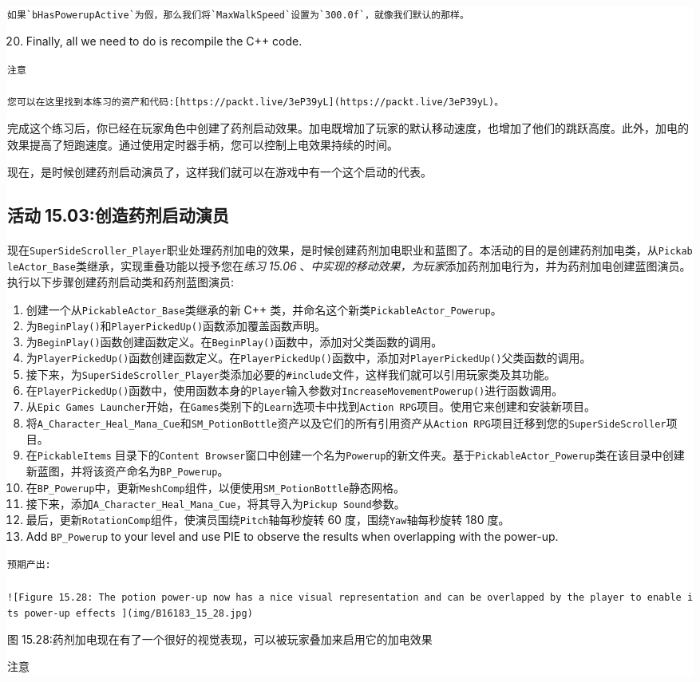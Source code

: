     如果`bHasPowerupActive`为假，那么我们将`MaxWalkSpeed`设置为`300.0f`，就像我们默认的那样。

20.  Finally, all we need to do is recompile the C++ code.

    注意

    您可以在这里找到本练习的资产和代码:[https://packt.live/3eP39yL](https://packt.live/3eP39yL)。

完成这个练习后，你已经在玩家角色中创建了药剂启动效果。加电既增加了玩家的默认移动速度，也增加了他们的跳跃高度。此外，加电的效果提高了短跑速度。通过使用定时器手柄，您可以控制上电效果持续的时间。

现在，是时候创建药剂启动演员了，这样我们就可以在游戏中有一个这个启动的代表。

## 活动 15.03:创造药剂启动演员

现在`SuperSideScroller_Player`职业处理药剂加电的效果，是时候创建药剂加电职业和蓝图了。本活动的目的是创建药剂加电类，从`PickableActor_Base`类继承，实现重叠功能以授予您在*练习 15.06* 、*中实现的移动效果，为玩家*添加药剂加电行为，并为药剂加电创建蓝图演员。执行以下步骤创建药剂启动类和药剂蓝图演员:

1.  创建一个从`PickableActor_Base`类继承的新 C++ 类，并命名这个新类`PickableActor_Powerup`。
2.  为`BeginPlay()`和`PlayerPickedUp()`函数添加覆盖函数声明。
3.  为`BeginPlay()`函数创建函数定义。在`BeginPlay()`函数中，添加对父类函数的调用。
4.  为`PlayerPickedUp()`函数创建函数定义。在`PlayerPickedUp()`函数中，添加对`PlayerPickedUp()`父类函数的调用。
5.  接下来，为`SuperSideScroller_Player`类添加必要的`#include`文件，这样我们就可以引用玩家类及其功能。
6.  在`PlayerPickedUp()`函数中，使用函数本身的`Player`输入参数对`IncreaseMovementPowerup()`进行函数调用。
7.  从`Epic Games Launcher`开始，在`Games`类别下的`Learn`选项卡中找到`Action RPG`项目。使用它来创建和安装新项目。
8.  将`A_Character_Heal_Mana_Cue`和`SM_PotionBottle`资产以及它们的所有引用资产从`Action RPG`项目迁移到您的`SuperSideScroller`项目。
9.  在`PickableItems` 目录下的`Content Browser`窗口中创建一个名为`Powerup`的新文件夹。基于`PickableActor_Powerup`类在该目录中创建新蓝图，并将该资产命名为`BP_Powerup`。
10.  在`BP_Powerup`中，更新`MeshComp`组件，以便使用`SM_PotionBottle`静态网格。
11.  接下来，添加`A_Character_Heal_Mana_Cue`，将其导入为`Pickup Sound`参数。
12.  最后，更新`RotationComp`组件，使演员围绕`Pitch`轴每秒旋转 60 度，围绕`Yaw`轴每秒旋转 180 度。
13.  Add `BP_Powerup` to your level and use PIE to observe the results when overlapping with the power-up.

    预期产出:

    ![Figure 15.28: The potion power-up now has a nice visual representation and can be overlapped by the player to enable its power-up effects ](img/B16183_15_28.jpg)

图 15.28:药剂加电现在有了一个很好的视觉表现，可以被玩家叠加来启用它的加电效果

注意

